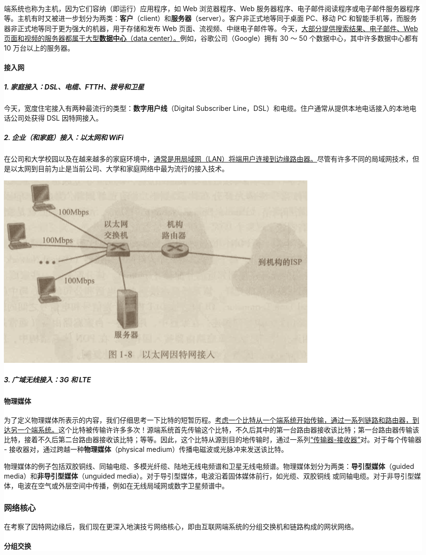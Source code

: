 端系统也称为主机，因为它们容纳（即运行）应用程序，如 Web 浏览器程序、Web 服务器程序、电子邮件阅读程序或电子邮件服务器程序等。主机有时又被进一步划分为两类：**客户**（client）和**服务器**（server）。客户非正式地等同于桌面 PC、移动 PC 和智能手机等，而服务器非正式地等同于更为强大的机器，用于存储和发布 Web 页面、流视频、中继电子邮件等。今天，<u>大部分提供搜索结果、电子邮件、Web 页面和视频的服务器都属于大型**数据中心**（data center）。</u>例如，谷歌公司（Google）拥有 30 ～ 50 个数据中心，其中许多数据中心都有 10 万台以上的服务器。

#### 接入网

##### 1. 家庭接入：DSL、电缆、FTTH、拨号和卫星

今天，宽度住宅接入有两种最流行的类型：**数字用户线**（Digital Subscriber Line，DSL）和电缆。住户通常从提供本地电话接入的本地电话公司处获得 DSL 因特网接入。

##### 2. 企业（和家庭）接入：以太网和 WiFi

在公司和大学校园以及在越来越多的家庭环境中，<u>通常是用局域网（LAN）将端用户连接到边缘路由器。</u>尽管有许多不同的局域网技术，但是以太网到目前为止是当前公司、大学和家庭网络中最为流行的接入技术。

![](../.vuepress/public/images/LAN.png)

##### 3. 广域无线接入：3G 和 LTE

#### 物理媒体

为了定义物理媒体所表示的内容，我们仔细思考一下比特的短暂历程。<u>考虑一个比特从一个端系统开始传输，通过一系列链路和路由器，到达另一个端系统。</u>这个比特被传输许许多多次！源端系统首先传输这个比特，不久后其中的第一台路由器接收该比特；第一台路由器传输该比特，接着不久后第二台路由器接收该比特；等等。因此，这个比特从源到目的地传输时，通过一系列<u>“传输器-接收器”</u>对。对于每个传输器 - 接收器对，通过跨越一种**物理媒体**（physical medium）传播电磁波或光脉冲来发送该比特。

物理媒体的例子包括双胶铜线、同轴电缆、多模光纤缆、陆地无线电频谱和卫星无线电频谱。物理媒体划分为两类：**导引型媒体**（guided media）和**非导引型媒体**（unguided media）。对于导引型媒体，电波沿着固体媒体前行，如光缆、双胶铜线
或同轴电缆。对于非导引型媒体，电波在空气或外层空间中传播，例如在无线局域网或数字卫星频谱中。

### 网络核心

在考察了因特网边缘后，我们现在更深入地演技亏网络核心，即由互联网端系统的分组交换机和链路构成的网状网络。

#### 分组交换
